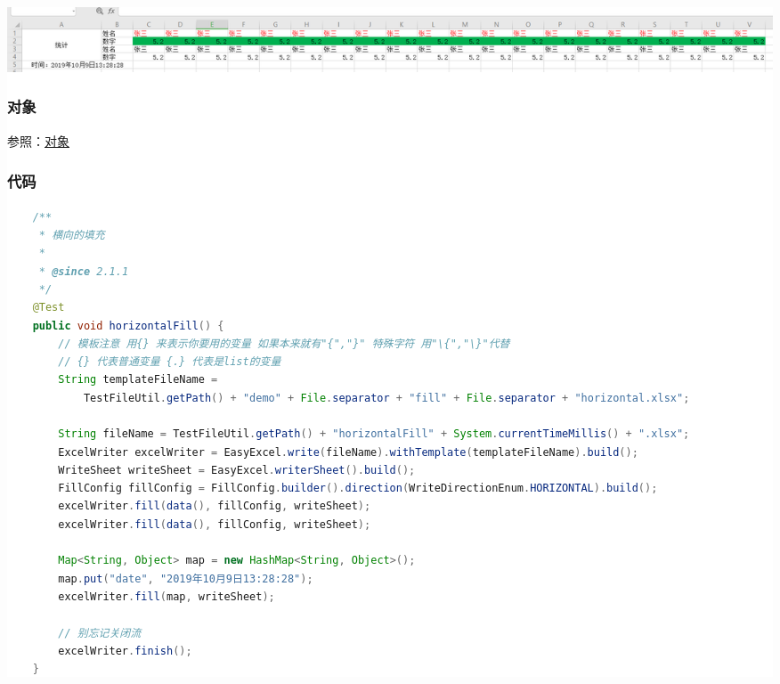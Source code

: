 ![img](/images/quickstart/fill/horizontalFill.png)
### <span id="simpleFillObject" />对象
参照：[对象](#simpleFillObject)
### 代码
```java
    /**
     * 横向的填充
     *
     * @since 2.1.1
     */
    @Test
    public void horizontalFill() {
        // 模板注意 用{} 来表示你要用的变量 如果本来就有"{","}" 特殊字符 用"\{","\}"代替
        // {} 代表普通变量 {.} 代表是list的变量
        String templateFileName =
            TestFileUtil.getPath() + "demo" + File.separator + "fill" + File.separator + "horizontal.xlsx";

        String fileName = TestFileUtil.getPath() + "horizontalFill" + System.currentTimeMillis() + ".xlsx";
        ExcelWriter excelWriter = EasyExcel.write(fileName).withTemplate(templateFileName).build();
        WriteSheet writeSheet = EasyExcel.writerSheet().build();
        FillConfig fillConfig = FillConfig.builder().direction(WriteDirectionEnum.HORIZONTAL).build();
        excelWriter.fill(data(), fillConfig, writeSheet);
        excelWriter.fill(data(), fillConfig, writeSheet);

        Map<String, Object> map = new HashMap<String, Object>();
        map.put("date", "2019年10月9日13:28:28");
        excelWriter.fill(map, writeSheet);

        // 别忘记关闭流
        excelWriter.finish();
    }
```